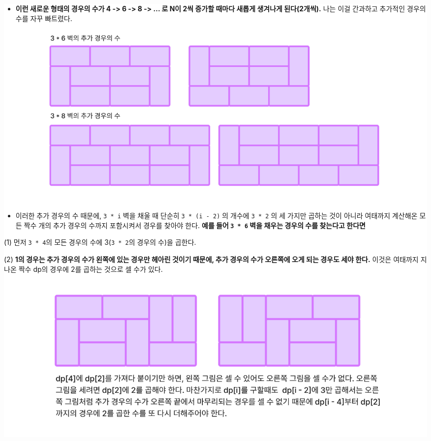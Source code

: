 - **이런 새로운 형태의 경우의 수가 4 -> 6 -> 8 -> ... 로 N이 2씩 증가할 때마다 새롭게 생겨나게 된다(2개씩).** 나는 이걸 간과하고 추가적인 경우의 수를 자꾸 빠트렸다.

<center><img src="/assets/img/boj/boj2133-05.webp" width="80%" height="80%"></center><br>

- 이러한 추가 경우의 수 때문에, `3 * i` 벽을 채울 때 단순히 `3 * (i - 2)` 의 개수에 `3 * 2` 의 세 가지만 곱하는 것이 아니라 여태까지 계산해온 모든 짝수 개의 추가 경우의 수까지 포함시켜서 경우를 찾아야 한다. **예를 들어 `3 * 6` 벽을 채우는 경우의 수를 찾는다고 한다면**

(1) 먼저 `3 * 4`의 모든 경우의 수에 3(`3 * 2`의 경우의 수)을 곱한다.

(2) **1의 경우는 추가 경우의 수가 왼쪽에 있는 경우만 헤아린 것이기 때문에, 추가 경우의 수가 오른쪽에 오게 되는 경우도 세야 한다.** 이것은 여태까지 지나온 짝수 dp의 경우에 2를 곱하는 것으로 셀 수가 있다.

<center><img src="/assets/img/boj/boj2133-06.webp" width="80%" height="80%"></center><br>
